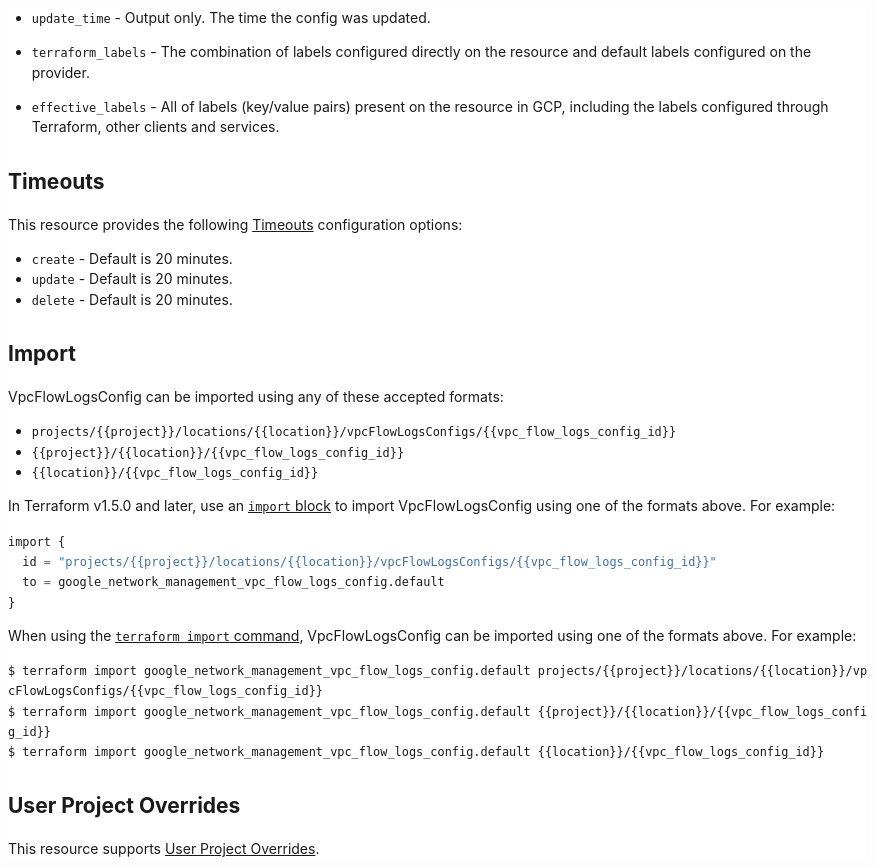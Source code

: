 * `update_time` -
  Output only. The time the config was updated.

* `terraform_labels` -
  The combination of labels configured directly on the resource
   and default labels configured on the provider.

* `effective_labels` -
  All of labels (key/value pairs) present on the resource in GCP, including the labels configured through Terraform, other clients and services.


## Timeouts

This resource provides the following
[Timeouts](https://developer.hashicorp.com/terraform/plugin/sdkv2/resources/retries-and-customizable-timeouts) configuration options:

- `create` - Default is 20 minutes.
- `update` - Default is 20 minutes.
- `delete` - Default is 20 minutes.

## Import


VpcFlowLogsConfig can be imported using any of these accepted formats:

* `projects/{{project}}/locations/{{location}}/vpcFlowLogsConfigs/{{vpc_flow_logs_config_id}}`
* `{{project}}/{{location}}/{{vpc_flow_logs_config_id}}`
* `{{location}}/{{vpc_flow_logs_config_id}}`


In Terraform v1.5.0 and later, use an [`import` block](https://developer.hashicorp.com/terraform/language/import) to import VpcFlowLogsConfig using one of the formats above. For example:

```tf
import {
  id = "projects/{{project}}/locations/{{location}}/vpcFlowLogsConfigs/{{vpc_flow_logs_config_id}}"
  to = google_network_management_vpc_flow_logs_config.default
}
```

When using the [`terraform import` command](https://developer.hashicorp.com/terraform/cli/commands/import), VpcFlowLogsConfig can be imported using one of the formats above. For example:

```
$ terraform import google_network_management_vpc_flow_logs_config.default projects/{{project}}/locations/{{location}}/vpcFlowLogsConfigs/{{vpc_flow_logs_config_id}}
$ terraform import google_network_management_vpc_flow_logs_config.default {{project}}/{{location}}/{{vpc_flow_logs_config_id}}
$ terraform import google_network_management_vpc_flow_logs_config.default {{location}}/{{vpc_flow_logs_config_id}}
```

## User Project Overrides

This resource supports [User Project Overrides](https://registry.terraform.io/providers/hashicorp/google/latest/docs/guides/provider_reference#user_project_override).
